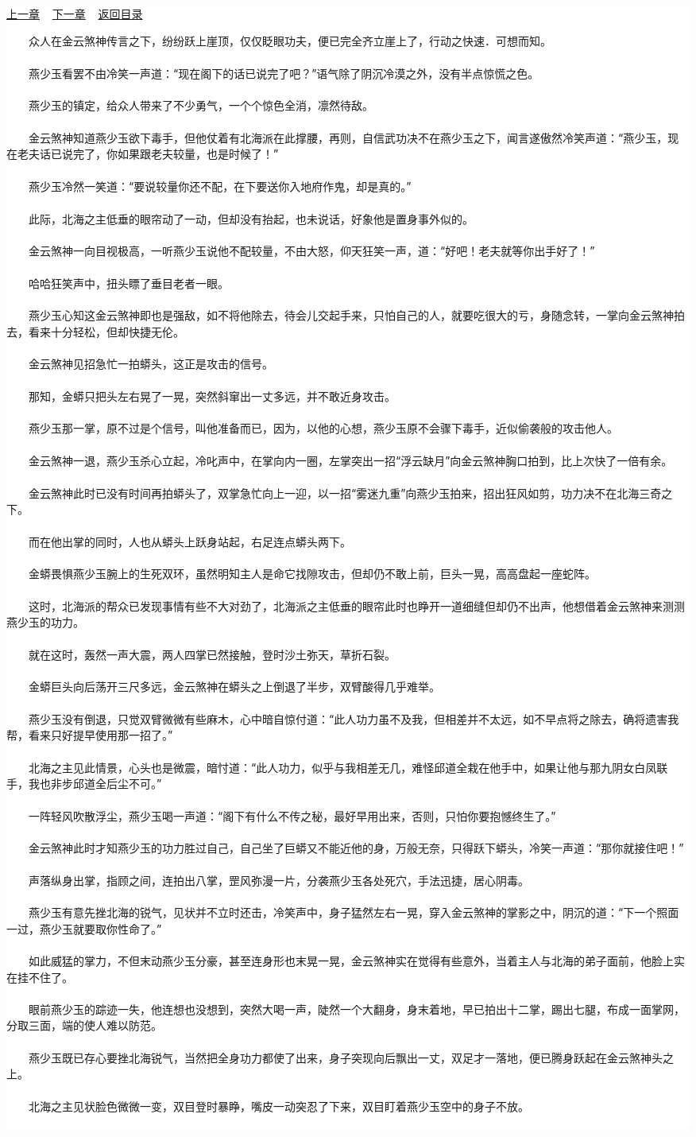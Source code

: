 
[上一章](https://github.com/xiaominghe2014/spider_book/blob/master/book/生死剑/第18章.md)&nbsp;&nbsp;&nbsp;&nbsp;[下一章](https://github.com/xiaominghe2014/spider_book/blob/master/book/生死剑/第20章.md)&nbsp;&nbsp;&nbsp;&nbsp;[返回目录](https://github.com/xiaominghe2014/spider_book/blob/master/book/生死剑/README.md)



　　众人在金云煞神传言之下，纷纷跃上崖顶，仅仅眨眼功夫，便已完全齐立崖上了，行动之快速．可想而知。<br />
<br />
　　燕少玉看罢不由冷笑一声道：“现在阁下的话已说完了吧？”语气除了阴沉冷漠之外，没有半点惊慌之色。<br />
<br />
　　燕少玉的镇定，给众人带来了不少勇气，一个个惊色全消，凛然待敌。<br />
<br />
　　金云煞神知道燕少玉欲下毒手，但他仗着有北海派在此撑腰，再则，自信武功决不在燕少玉之下，闻言遂傲然冷笑声道：“燕少玉，现在老夫话已说完了，你如果跟老夫较量，也是时候了！”<br />
<br />
　　燕少玉冷然一笑道：“要说较量你还不配，在下要送你入地府作鬼，却是真的。”<br />
<br />
　　此际，北海之主低垂的眼帘动了一动，但却没有抬起，也未说话，好象他是置身事外似的。<br />
<br />
　　金云煞神一向目视极高，一听燕少玉说他不配较量，不由大怒，仰天狂笑一声，道：“好吧！老夫就等你出手好了！”<br />
<br />
　　哈哈狂笑声中，扭头瞟了垂目老者一眼。<br />
<br />
　　燕少玉心知这金云煞神即也是强敌，如不将他除去，待会儿交起手来，只怕自己的人，就要吃很大的亏，身随念转，一掌向金云煞神拍去，看来十分轻松，但却快捷无伦。<br />
<br />
　　金云煞神见招急忙一拍蟒头，这正是攻击的信号。<br />
<br />
　　那知，金蟒只把头左右晃了一晃，突然斜窜出一丈多远，并不敢近身攻击。<br />
<br />
　　燕少玉那一掌，原不过是个信号，叫他准备而已，因为，以他的心想，燕少玉原不会骤下毒手，近似偷袭般的攻击他人。<br />
<br />
　　金云煞神一退，燕少玉杀心立起，冷叱声中，在掌向内一圈，左掌突出一招“浮云缺月”向金云煞神胸口拍到，比上次快了一倍有余。<br />
<br />
　　金云煞神此时已没有时间再拍蟒头了，双掌急忙向上一迎，以一招“雾迷九重”向燕少玉拍来，招出狂风如剪，功力决不在北海三奇之下。<br />
<br />
　　而在他出掌的同时，人也从蟒头上跃身站起，右足连点蟒头两下。<br />
<br />
　　金蟒畏惧燕少玉腕上的生死双环，虽然明知主人是命它找隙攻击，但却仍不敢上前，巨头一晃，高高盘起一座蛇阵。<br />
<br />
　　这时，北海派的帮众已发现事情有些不大对劲了，北海派之主低垂的眼帘此时也睁开一道细缝但却仍不出声，他想借着金云煞神来测测燕少玉的功力。<br />
<br />
　　就在这时，轰然一声大震，两人四掌已然接触，登时沙土弥天，草折石裂。<br />
<br />
　　金蟒巨头向后荡开三尺多远，金云煞神在蟒头之上倒退了半步，双臂酸得几乎难举。<br />
<br />
　　燕少玉没有倒退，只觉双臂微微有些麻木，心中暗自惊付道：“此人功力虽不及我，但相差并不太远，如不早点将之除去，确将遗害我帮，看来只好提早使用那一招了。”<br />
<br />
　　北海之主见此情景，心头也是微震，暗忖道：“此人功力，似乎与我相差无几，难怪邱道全栽在他手中，如果让他与那九阴女白凤联手，我也非步邱道全后尘不可。”<br />
<br />
　　一阵轻风吹散浮尘，燕少玉喝一声道：“阁下有什么不传之秘，最好早用出来，否则，只怕你要抱憾终生了。”<br />
<br />
　　金云煞神此时才知燕少玉的功力胜过自己，自己坐了巨蟒又不能近他的身，万般无奈，只得跃下蟒头，冷笑一声道：“那你就接住吧！”<br />
<br />
　　声落纵身出掌，指顾之间，连拍出八掌，罡风弥漫一片，分袭燕少玉各处死穴，手法迅捷，居心阴毒。<br />
<br />
　　燕少玉有意先挫北海的锐气，见状并不立时还击，冷笑声中，身子猛然左右一晃，穿入金云煞神的掌影之中，阴沉的道：“下一个照面一过，燕少玉就要取你性命了。”<br />
<br />
　　如此威猛的掌力，不但末动燕少玉分豪，甚至连身形也末晃一晃，金云煞神实在觉得有些意外，当着主人与北海的弟子面前，他脸上实在挂不住了。<br />
<br />
　　眼前燕少玉的踪迹一失，他连想也没想到，突然大喝一声，陡然一个大翻身，身末着地，早已拍出十二掌，踢出七腿，布成一面掌网，分取三面，端的使人难以防范。<br />
<br />
　　燕少玉既已存心要挫北海锐气，当然把全身功力都使了出来，身子突现向后飘出一丈，双足才一落地，便已腾身跃起在金云煞神头之上。<br />
<br />
　　北海之主见状脸色微微一变，双目登时暴睁，嘴皮一动突忍了下来，双目盯着燕少玉空中的身子不放。<br />
<br />